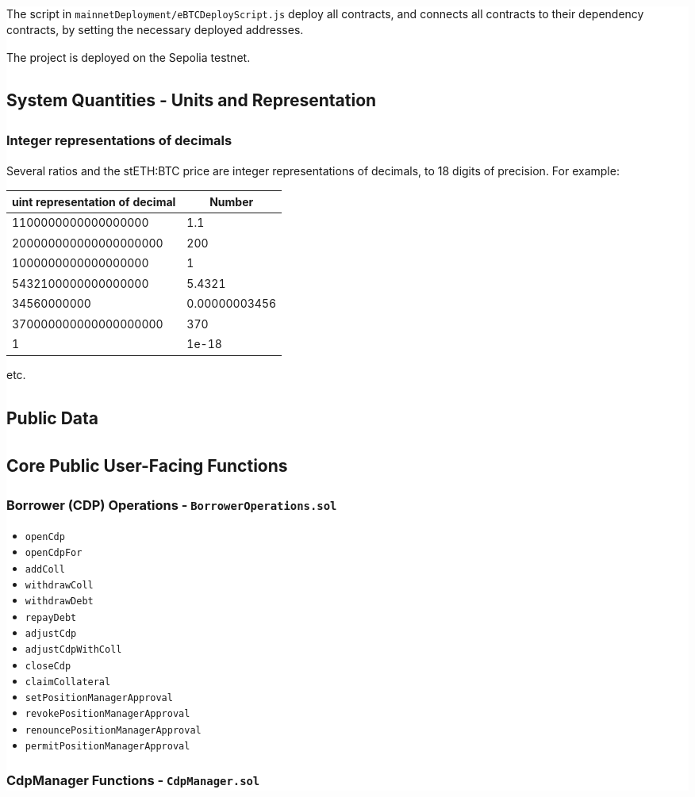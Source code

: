 The script in `mainnetDeployment/eBTCDeployScript.js` deploy all contracts, and connects all contracts to their dependency contracts, by setting the necessary deployed addresses.

The project is deployed on the Sepolia testnet.

## System Quantities - Units and Representation

### Integer representations of decimals

Several ratios and the stETH:BTC price are integer representations of decimals, to 18 digits of precision. For example:

| **uint representation of decimal** | **Number**    |
| ---------------------------------- | ------------- |
| 1100000000000000000                | 1.1           |
| 200000000000000000000              | 200           |
| 1000000000000000000                | 1             |
| 5432100000000000000                | 5.4321        |
| 34560000000                        | 0.00000003456 |
| 370000000000000000000              | 370           |
| 1                                  | 1e-18         |

etc.

## Public Data

## Core Public User-Facing Functions

### Borrower (CDP) Operations - `BorrowerOperations.sol`

- `openCdp`
- `openCdpFor`
- `addColl`
- `withdrawColl`
- `withdrawDebt`
- `repayDebt`
- `adjustCdp`
- `adjustCdpWithColl`
- `closeCdp`
- `claimCollateral`
- `setPositionManagerApproval`
- `revokePositionManagerApproval`
- `renouncePositionManagerApproval`
- `permitPositionManagerApproval`

### CdpManager Functions - `CdpManager.sol`

